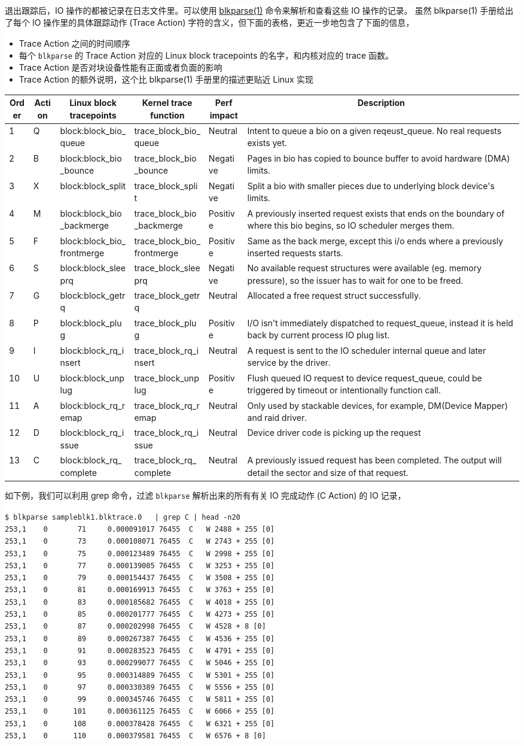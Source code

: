 退出跟踪后，IO 操作的都被记录在日志文件里。可以使用	[blkparse(1)](https://linux.die.net/man/1/blkparse) 命令来解析和查看这些 IO 操作的记录。
虽然 blkparse(1) 手册给出了每个 IO 操作里的具体跟踪动作 (Trace Action) 字符的含义，但下面的表格，更近一步地包含了下面的信息，

- Trace Action 之间的时间顺序
- 每个 `blkparse` 的 Trace Action 对应的 Linux block tracepoints 的名字，和内核对应的 trace 函数。
- Trace Action 是否对块设备性能有正面或者负面的影响
- Trace Action 的额外说明，这个比 blkparse(1) 手册里的描述更贴近 Linux 实现

|Order|Action|Linux block tracepoints   |Kernel trace function     |Perf impact|Description                                                                                                          |
|-----|------|--------------------------|--------------------------|-----------|---------------------------------------------------------------------------------------------------------------------|
|  1  | Q    |block:block_bio_queue     |trace_block_bio_queue     |Neutral    |Intent to queue a bio on a given reqeust_queue. No real requests exists yet.                                         |
|  2  | B    |block:block_bio_bounce    |trace_block_bio_bounce    |Negative   |Pages in bio has copied to bounce buffer to avoid hardware (DMA) limits.                                             |
|  3  | X    |block:block_split         |trace_block_split         |Negative   |Split a bio with smaller pieces due to underlying block device's limits.                                             |
|  4  | M    |block:block_bio_backmerge |trace_block_bio_backmerge |Positive   |A previously inserted request exists that ends on the boundary of where this bio begins, so IO scheduler merges them.|
|  5  | F    |block:block_bio_frontmerge|trace_block_bio_frontmerge|Positive   |Same as the back merge, except this i/o ends where a previously inserted requests starts.                            |
|  6  | S    |block:block_sleeprq       |trace_block_sleeprq       |Negative   |No available request structures were available (eg. memory pressure), so the issuer has to wait for one to be freed. |
|  7  | G    |block:block_getrq         |trace_block_getrq         |Neutral    |Allocated a free request struct successfully.                                                                        |
|  8  | P    |block:block_plug          |trace_block_plug          |Positive   |I/O isn't immediately dispatched to request_queue, instead it is held back by current process IO plug list.          |
|  9  | I    |block:block_rq_insert     |trace_block_rq_insert     |Neutral    |A request is sent to the IO scheduler internal queue and later service by the driver.                                |
|  10 | U    |block:block_unplug        |trace_block_unplug        |Positive   |Flush queued IO request to device request_queue, could be triggered by timeout or intentionally function call.       |
|  11 | A    |block:block_rq_remap      |trace_block_rq_remap      |Neutral    |Only used by stackable devices, for example, DM(Device Mapper) and raid driver.                                      |
|  12 | D    |block:block_rq_issue      |trace_block_rq_issue      |Neutral    |Device driver code is picking up the request                                                                         |
|  13 | C    |block:block_rq_complete   |trace_block_rq_complete   |Neutral    |A previously issued request has been completed. The output will detail the sector and size of that request.          |

如下例，我们可以利用 grep 命令，过滤 `blkparse` 解析出来的所有有关 IO 完成动作 (C Action) 的 IO 记录，

	$ blkparse sampleblk1.blktrace.0   | grep C | head -n20
	253,1    0       71     0.000091017 76455  C   W 2488 + 255 [0]
	253,1    0       73     0.000108071 76455  C   W 2743 + 255 [0]
	253,1    0       75     0.000123489 76455  C   W 2998 + 255 [0]
	253,1    0       77     0.000139005 76455  C   W 3253 + 255 [0]
	253,1    0       79     0.000154437 76455  C   W 3508 + 255 [0]
	253,1    0       81     0.000169913 76455  C   W 3763 + 255 [0]
	253,1    0       83     0.000185682 76455  C   W 4018 + 255 [0]
	253,1    0       85     0.000201777 76455  C   W 4273 + 255 [0]
	253,1    0       87     0.000202998 76455  C   W 4528 + 8 [0]
	253,1    0       89     0.000267387 76455  C   W 4536 + 255 [0]
	253,1    0       91     0.000283523 76455  C   W 4791 + 255 [0]
	253,1    0       93     0.000299077 76455  C   W 5046 + 255 [0]
	253,1    0       95     0.000314889 76455  C   W 5301 + 255 [0]
	253,1    0       97     0.000330389 76455  C   W 5556 + 255 [0]
	253,1    0       99     0.000345746 76455  C   W 5811 + 255 [0]
	253,1    0      101     0.000361125 76455  C   W 6066 + 255 [0]
	253,1    0      108     0.000378428 76455  C   W 6321 + 255 [0]
	253,1    0      110     0.000379581 76455  C   W 6576 + 8 [0]
